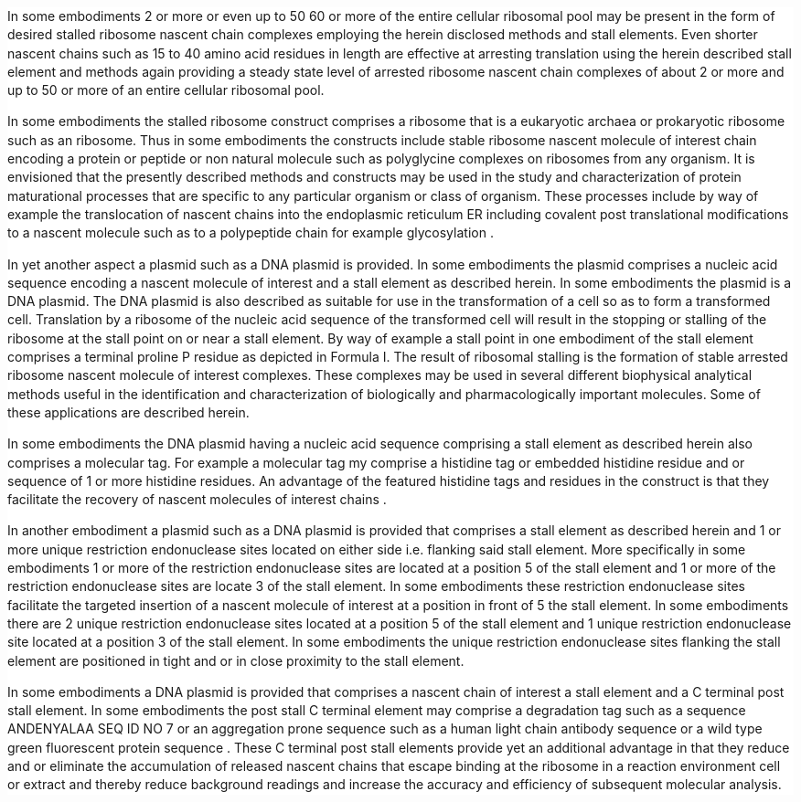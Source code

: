 In some embodiments 2 or more or even up to 50 60 or more of the entire cellular ribosomal pool may be present in the form of desired stalled ribosome nascent chain complexes employing the herein disclosed methods and stall elements. Even shorter nascent chains such as 15 to 40 amino acid residues in length are effective at arresting translation using the herein described stall element and methods again providing a steady state level of arrested ribosome nascent chain complexes of about 2 or more and up to 50 or more of an entire cellular ribosomal pool.

In some embodiments the stalled ribosome construct comprises a ribosome that is a eukaryotic archaea or prokaryotic ribosome such as an ribosome. Thus in some embodiments the constructs include stable ribosome nascent molecule of interest chain encoding a protein or peptide or non natural molecule such as polyglycine complexes on ribosomes from any organism. It is envisioned that the presently described methods and constructs may be used in the study and characterization of protein maturational processes that are specific to any particular organism or class of organism. These processes include by way of example the translocation of nascent chains into the endoplasmic reticulum ER including covalent post translational modifications to a nascent molecule such as to a polypeptide chain for example glycosylation .

In yet another aspect a plasmid such as a DNA plasmid is provided. In some embodiments the plasmid comprises a nucleic acid sequence encoding a nascent molecule of interest and a stall element as described herein. In some embodiments the plasmid is a DNA plasmid. The DNA plasmid is also described as suitable for use in the transformation of a cell so as to form a transformed cell. Translation by a ribosome of the nucleic acid sequence of the transformed cell will result in the stopping or stalling of the ribosome at the stall point on or near a stall element. By way of example a stall point in one embodiment of the stall element comprises a terminal proline P residue as depicted in Formula I. The result of ribosomal stalling is the formation of stable arrested ribosome nascent molecule of interest complexes. These complexes may be used in several different biophysical analytical methods useful in the identification and characterization of biologically and pharmacologically important molecules. Some of these applications are described herein.

In some embodiments the DNA plasmid having a nucleic acid sequence comprising a stall element as described herein also comprises a molecular tag. For example a molecular tag my comprise a histidine tag or embedded histidine residue and or sequence of 1 or more histidine residues. An advantage of the featured histidine tags and residues in the construct is that they facilitate the recovery of nascent molecules of interest chains .

In another embodiment a plasmid such as a DNA plasmid is provided that comprises a stall element as described herein and 1 or more unique restriction endonuclease sites located on either side i.e. flanking said stall element. More specifically in some embodiments 1 or more of the restriction endonuclease sites are located at a position 5 of the stall element and 1 or more of the restriction endonuclease sites are locate 3 of the stall element. In some embodiments these restriction endonuclease sites facilitate the targeted insertion of a nascent molecule of interest at a position in front of 5 the stall element. In some embodiments there are 2 unique restriction endonuclease sites located at a position 5 of the stall element and 1 unique restriction endonuclease site located at a position 3 of the stall element. In some embodiments the unique restriction endonuclease sites flanking the stall element are positioned in tight and or in close proximity to the stall element.

In some embodiments a DNA plasmid is provided that comprises a nascent chain of interest a stall element and a C terminal post stall element. In some embodiments the post stall C terminal element may comprise a degradation tag such as a sequence ANDENYALAA SEQ ID NO 7 or an aggregation prone sequence such as a human light chain antibody sequence or a wild type green fluorescent protein sequence . These C terminal post stall elements provide yet an additional advantage in that they reduce and or eliminate the accumulation of released nascent chains that escape binding at the ribosome in a reaction environment cell or extract and thereby reduce background readings and increase the accuracy and efficiency of subsequent molecular analysis.
